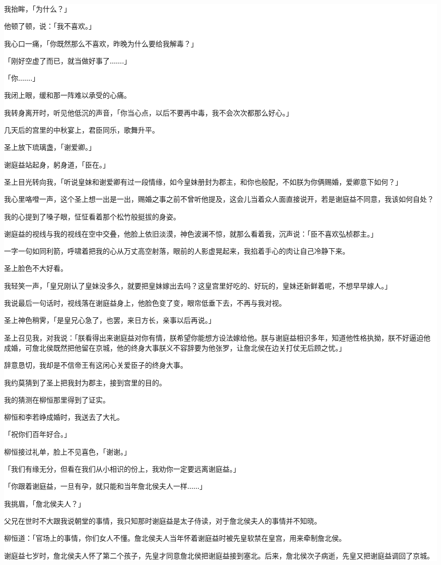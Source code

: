 我抬眸，「为什么？」

他顿了顿，说：「我不喜欢。」

我心口一痛，「你既然那么不喜欢，昨晚为什么要给我解毒？」

「刚好空虚了而已，就当做好事了…….」

「你…….」

我闭上眼，缓和那一阵难以承受的心痛。

我转身离开时，听见他低沉的声音，「你当心点，以后不要再中毒，我不会次次都那么好心。」

几天后的宫里的中秋宴上，君臣同乐，歌舞升平。

圣上放下琉璃盏，「谢爱卿。」

谢庭益站起身，躬身道，「臣在。」

圣上目光转向我，「听说皇妹和谢爱卿有过一段情缘，如今皇妹册封为郡主，和你也般配，不如朕为你俩赐婚，爱卿意下如何？」

我心里咯噔一声，这个圣上想一出是一出，赐婚之事之前不曾听他提及，这会儿当着众人面直接说开，若是谢庭益不同意，我该如何自处？

我的心提到了嗓子眼，怔怔看着那个松竹般挺拔的身姿。

谢庭益的视线与我的视线在空中交叠，他脸上依旧淡漠，神色波澜不惊，就那么看着我，沉声说：「臣不喜欢弘桢郡主。」

一字一句如同利箭，呼啸着把我的心从万丈高空射落，眼前的人影虚晃起来，我掐着手心的肉让自己冷静下来。

圣上脸色不大好看。

我轻笑一声，「皇兄刚认了皇妹没多久，就要把皇妹嫁出去吗？这皇宫里好吃的、好玩的，皇妹还新鲜着呢，不想早早嫁人。」

我说最后一句话时，视线落在谢庭益身上，他脸色变了变，眼帘低垂下去，不再与我对视。

圣上神色稍霁，「是皇兄心急了，也罢，来日方长，亲事以后再说。」

圣上召见我，对我说：「朕看得出来谢庭益对你有情，朕希望你能想方设法嫁给他。朕与谢庭益相识多年，知道他性格执拗，朕不好逼迫他成婚，可詹北侯既然把他留在京城，他的终身大事朕义不容辞要为他张罗，让詹北侯在边关打仗无后顾之忧。」

辞意恳切，我却是不信帝王有这闲心关爱臣子的终身大事。

我约莫猜到了圣上把我封为郡主，接到宫里的目的。

我的猜测在柳恒那里得到了证实。

柳恒和李若峥成婚时，我送去了大礼。

「祝你们百年好合。」

柳恒接过礼单，脸上不见喜色，「谢谢。」

「我们有缘无分，但看在我们从小相识的份上，我劝你一定要远离谢庭益。」

「你跟着谢庭益，一旦有孕，就只能和当年詹北侯夫人一样……」

我挑眉，「詹北侯夫人？」

父兄在世时不大跟我说朝堂的事情，我只知那时谢庭益是太子侍读，对于詹北侯夫人的事情并不知晓。

柳恒道：「官场上的事情，你们女人不懂。詹北侯夫人当年怀着谢庭益时被先皇软禁在皇宫，用来牵制詹北侯。

谢庭益七岁时，詹北侯夫人怀了第二个孩子，先皇才同意詹北侯把谢庭益接到塞北。后来，詹北侯次子病逝，先皇又把谢庭益调回了京城。
